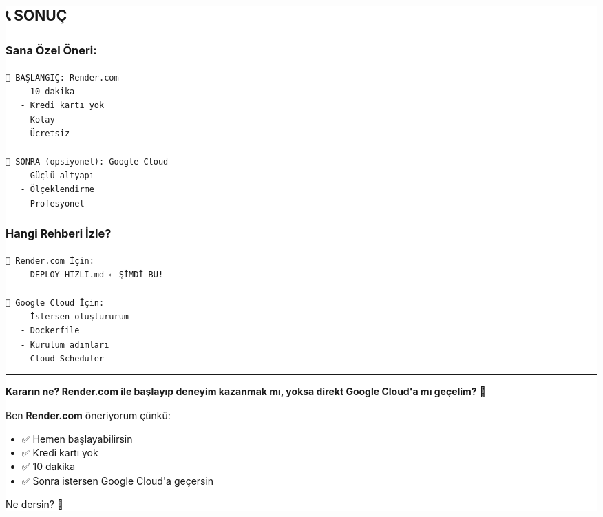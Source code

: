 
## 📞 SONUÇ

### Sana Özel Öneri:
```
🎯 BAŞLANGIÇ: Render.com
   - 10 dakika
   - Kredi kartı yok
   - Kolay
   - Ücretsiz

🚀 SONRA (opsiyonel): Google Cloud
   - Güçlü altyapı
   - Ölçeklendirme
   - Profesyonel
```

### Hangi Rehberi İzle?
```
📖 Render.com İçin:
   - DEPLOY_HIZLI.md ← ŞİMDİ BU!

📖 Google Cloud İçin:
   - İstersen oluştururum
   - Dockerfile
   - Kurulum adımları
   - Cloud Scheduler
```

---

**Kararın ne? Render.com ile başlayıp deneyim kazanmak mı, yoksa direkt Google Cloud'a mı geçelim?** 🤔

Ben **Render.com** öneriyorum çünkü:
- ✅ Hemen başlayabilirsin
- ✅ Kredi kartı yok
- ✅ 10 dakika
- ✅ Sonra istersen Google Cloud'a geçersin

Ne dersin? 🚀
